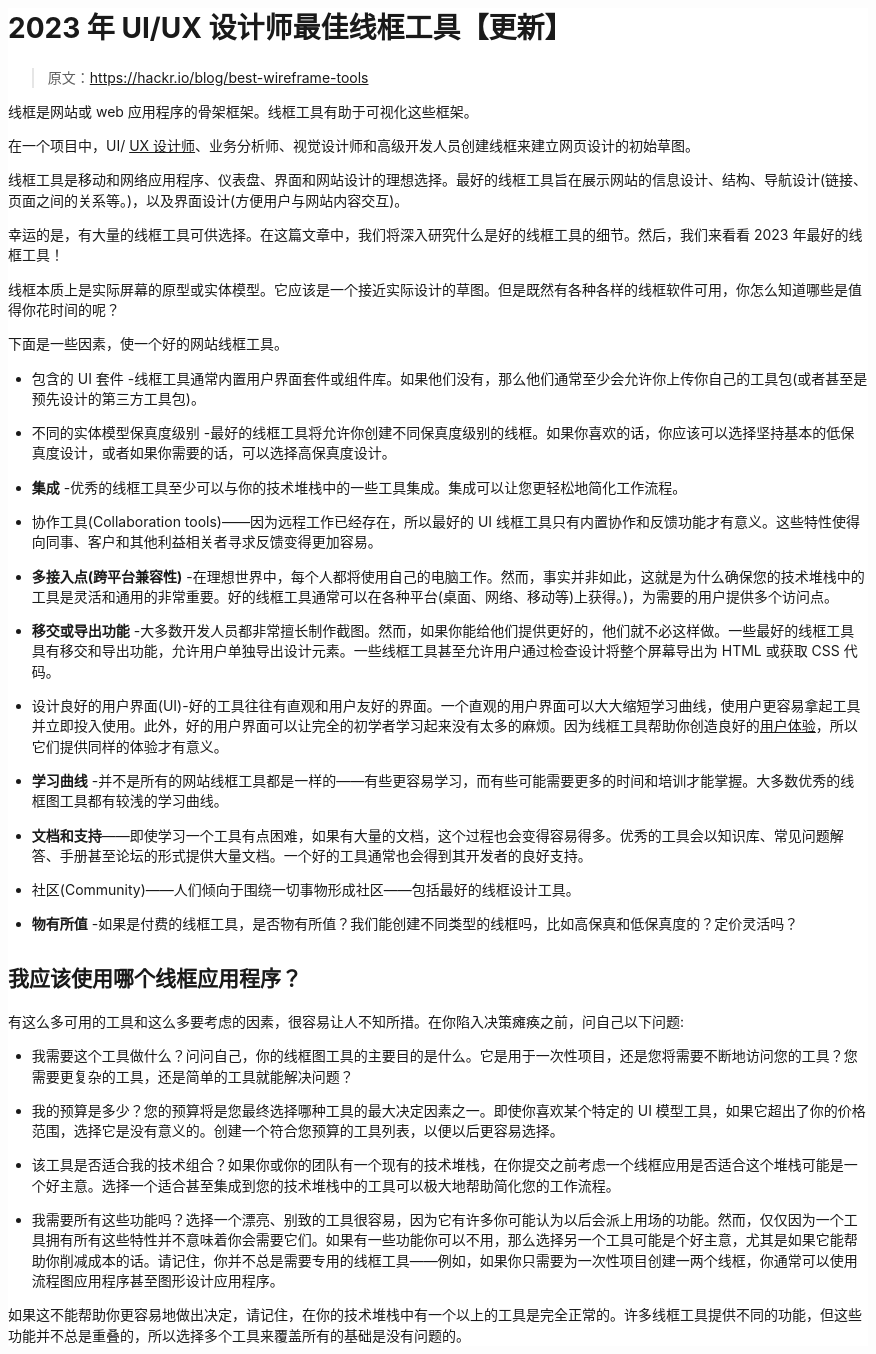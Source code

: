 # 2023 年 UI/UX 设计师最佳线框工具【更新】

> 原文：<https://hackr.io/blog/best-wireframe-tools>

线框是网站或 web 应用程序的骨架框架。线框工具有助于可视化这些框架。

在一个项目中，UI/ [UX 设计师](https://hackr.io/blog/ux-design-courses)、业务分析师、视觉设计师和高级开发人员创建线框来建立网页设计的初始草图。

线框工具是移动和网络应用程序、仪表盘、界面和网站设计的理想选择。最好的线框工具旨在展示网站的信息设计、结构、导航设计(链接、页面之间的关系等。)，以及界面设计(方便用户与网站内容交互)。

幸运的是，有大量的线框工具可供选择。在这篇文章中，我们将深入研究什么是好的线框工具的细节。然后，我们来看看 2023 年最好的线框工具！

线框本质上是实际屏幕的原型或实体模型。它应该是一个接近实际设计的草图。但是既然有各种各样的线框软件可用，你怎么知道哪些是值得你花时间的呢？

下面是一些因素，使一个好的网站线框工具。

*   包含的 UI 套件 -线框工具通常内置用户界面套件或组件库。如果他们没有，那么他们通常至少会允许你上传你自己的工具包(或者甚至是预先设计的第三方工具包)。

*   不同的实体模型保真度级别 -最好的线框工具将允许你创建不同保真度级别的线框。如果你喜欢的话，你应该可以选择坚持基本的低保真度设计，或者如果你需要的话，可以选择高保真度设计。

*   **集成** -优秀的线框工具至少可以与你的技术堆栈中的一些工具集成。集成可以让您更轻松地简化工作流程。

*   协作工具(Collaboration tools)——因为远程工作已经存在，所以最好的 UI 线框工具只有内置协作和反馈功能才有意义。这些特性使得向同事、客户和其他利益相关者寻求反馈变得更加容易。

*   **多接入点(跨平台兼容性)** -在理想世界中，每个人都将使用自己的电脑工作。然而，事实并非如此，这就是为什么确保您的技术堆栈中的工具是灵活和通用的非常重要。好的线框工具通常可以在各种平台(桌面、网络、移动等)上获得。)，为需要的用户提供多个访问点。

*   **移交或导出功能** -大多数开发人员都非常擅长制作截图。然而，如果你能给他们提供更好的，他们就不必这样做。一些最好的线框工具具有移交和导出功能，允许用户单独导出设计元素。一些线框工具甚至允许用户通过检查设计将整个屏幕导出为 HTML 或获取 CSS 代码。

*   设计良好的用户界面(UI)-好的工具往往有直观和用户友好的界面。一个直观的用户界面可以大大缩短学习曲线，使用户更容易拿起工具并立即投入使用。此外，好的用户界面可以让完全的初学者学习起来没有太多的麻烦。因为线框工具帮助你创造良好的[用户体验](https://hackr.io/tutorials/learn-ux-research)，所以它们提供同样的体验才有意义。

*   **学习曲线** -并不是所有的网站线框工具都是一样的——有些更容易学习，而有些可能需要更多的时间和培训才能掌握。大多数优秀的线框图工具都有较浅的学习曲线。

*   **文档和支持**——即使学习一个工具有点困难，如果有大量的文档，这个过程也会变得容易得多。优秀的工具会以知识库、常见问题解答、手册甚至论坛的形式提供大量文档。一个好的工具通常也会得到其开发者的良好支持。

*   社区(Community)——人们倾向于围绕一切事物形成社区——包括最好的线框设计工具。

*   **物有所值** -如果是付费的线框工具，是否物有所值？我们能创建不同类型的线框吗，比如高保真和低保真度的？定价灵活吗？

## **我应该使用哪个线框应用程序？**

有这么多可用的工具和这么多要考虑的因素，很容易让人不知所措。在你陷入决策瘫痪之前，问自己以下问题:

*   我需要这个工具做什么？问问自己，你的线框图工具的主要目的是什么。它是用于一次性项目，还是您将需要不断地访问您的工具？您需要更复杂的工具，还是简单的工具就能解决问题？

*   我的预算是多少？您的预算将是您最终选择哪种工具的最大决定因素之一。即使你喜欢某个特定的 UI 模型工具，如果它超出了你的价格范围，选择它是没有意义的。创建一个符合您预算的工具列表，以便以后更容易选择。

*   该工具是否适合我的技术组合？如果你或你的团队有一个现有的技术堆栈，在你提交之前考虑一个线框应用是否适合这个堆栈可能是一个好主意。选择一个适合甚至集成到您的技术堆栈中的工具可以极大地帮助简化您的工作流程。

*   我需要所有这些功能吗？选择一个漂亮、别致的工具很容易，因为它有许多你可能认为以后会派上用场的功能。然而，仅仅因为一个工具拥有所有这些特性并不意味着你会需要它们。如果有一些功能你可以不用，那么选择另一个工具可能是个好主意，尤其是如果它能帮助你削减成本的话。请记住，你并不总是需要专用的线框工具——例如，如果你只需要为一次性项目创建一两个线框，你通常可以使用流程图应用程序甚至图形设计应用程序。

如果这不能帮助你更容易地做出决定，请记住，在你的技术堆栈中有一个以上的工具是完全正常的。许多线框工具提供不同的功能，但这些功能并不总是重叠的，所以选择多个工具来覆盖所有的基础是没有问题的。
